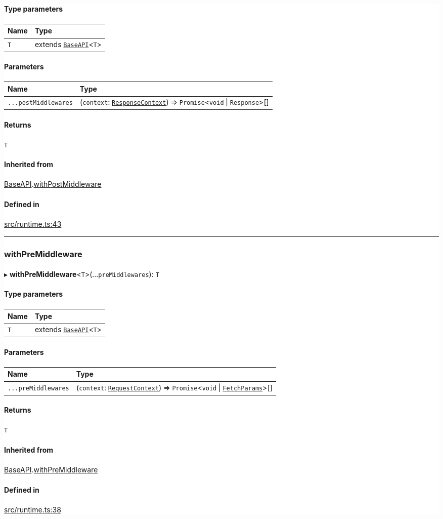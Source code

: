 #### Type parameters

| Name | Type |
| :------ | :------ |
| `T` | extends [`BaseAPI`](BaseAPI.md)<`T`\> |

#### Parameters

| Name | Type |
| :------ | :------ |
| `...postMiddlewares` | (`context`: [`ResponseContext`](../interfaces/ResponseContext.md)) => `Promise`<`void` \| `Response`\>[] |

#### Returns

`T`

#### Inherited from

[BaseAPI](BaseAPI.md).[withPostMiddleware](BaseAPI.md#withpostmiddleware)

#### Defined in

[src/runtime.ts:43](https://github.com/bjerkio/crayon-api-js/blob/22cd66d/src/runtime.ts#L43)

___

### withPreMiddleware

▸ **withPreMiddleware**<`T`\>(...`preMiddlewares`): `T`

#### Type parameters

| Name | Type |
| :------ | :------ |
| `T` | extends [`BaseAPI`](BaseAPI.md)<`T`\> |

#### Parameters

| Name | Type |
| :------ | :------ |
| `...preMiddlewares` | (`context`: [`RequestContext`](../interfaces/RequestContext.md)) => `Promise`<`void` \| [`FetchParams`](../interfaces/FetchParams.md)\>[] |

#### Returns

`T`

#### Inherited from

[BaseAPI](BaseAPI.md).[withPreMiddleware](BaseAPI.md#withpremiddleware)

#### Defined in

[src/runtime.ts:38](https://github.com/bjerkio/crayon-api-js/blob/22cd66d/src/runtime.ts#L38)
